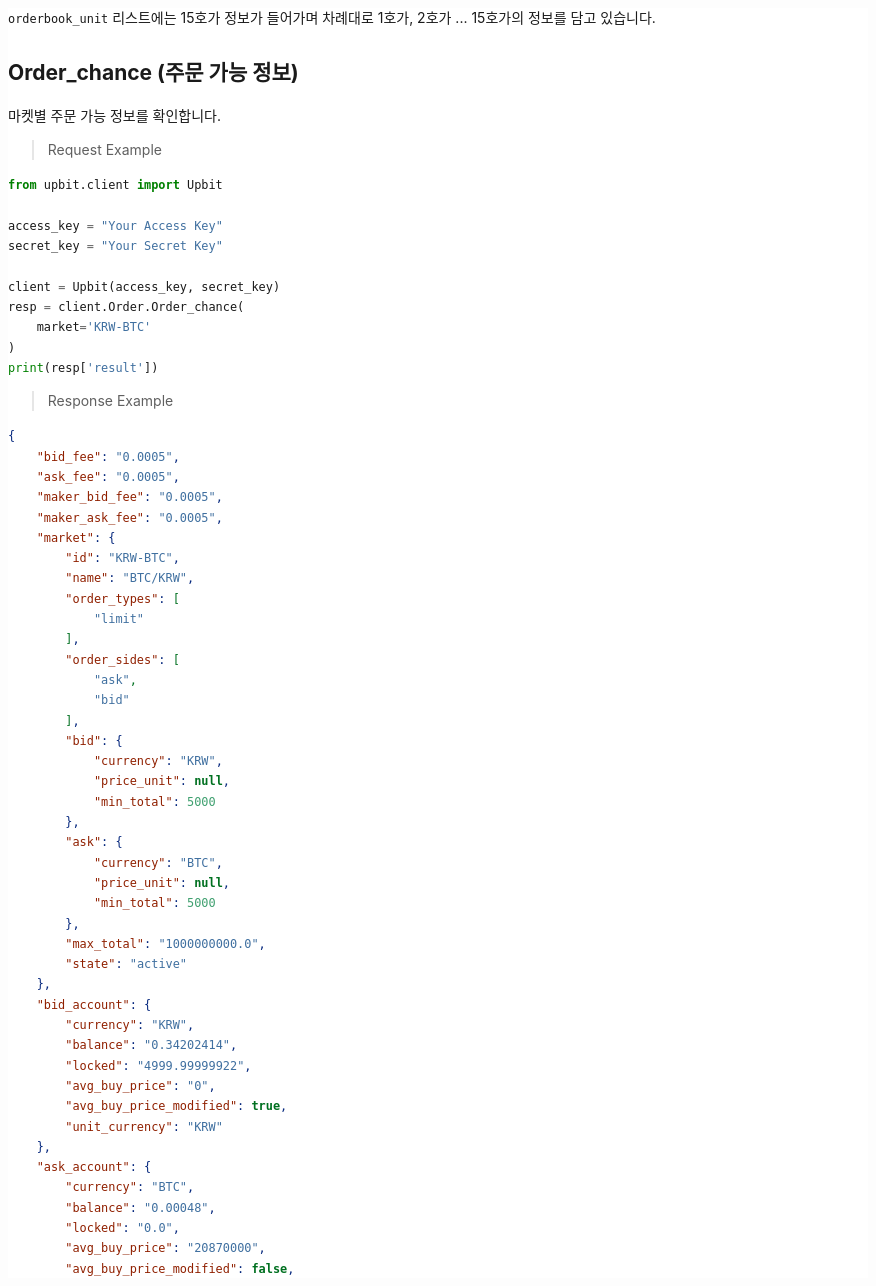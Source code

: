 `orderbook_unit` 리스트에는 15호가 정보가 들어가며 차례대로 1호가, 2호가 ... 15호가의 정보를 담고 있습니다.

## Order_chance (주문 가능 정보)
마켓별 주문 가능 정보를 확인합니다.

> Request Example

```python
from upbit.client import Upbit

access_key = "Your Access Key"
secret_key = "Your Secret Key"

client = Upbit(access_key, secret_key)
resp = client.Order.Order_chance(
    market='KRW-BTC'
)
print(resp['result'])
```

> Response Example

```json
{
	"bid_fee": "0.0005",
	"ask_fee": "0.0005",
	"maker_bid_fee": "0.0005",
	"maker_ask_fee": "0.0005",
	"market": {
		"id": "KRW-BTC",
		"name": "BTC/KRW",
		"order_types": [
			"limit"
		],
		"order_sides": [
			"ask",
			"bid"
		],
		"bid": {
			"currency": "KRW",
			"price_unit": null,
			"min_total": 5000
		},
		"ask": {
			"currency": "BTC",
			"price_unit": null,
			"min_total": 5000
		},
		"max_total": "1000000000.0",
		"state": "active"
	},
	"bid_account": {
		"currency": "KRW",
		"balance": "0.34202414",
		"locked": "4999.99999922",
		"avg_buy_price": "0",
		"avg_buy_price_modified": true,
		"unit_currency": "KRW"
	},
	"ask_account": {
		"currency": "BTC",
		"balance": "0.00048",
		"locked": "0.0",
		"avg_buy_price": "20870000",
		"avg_buy_price_modified": false,
```